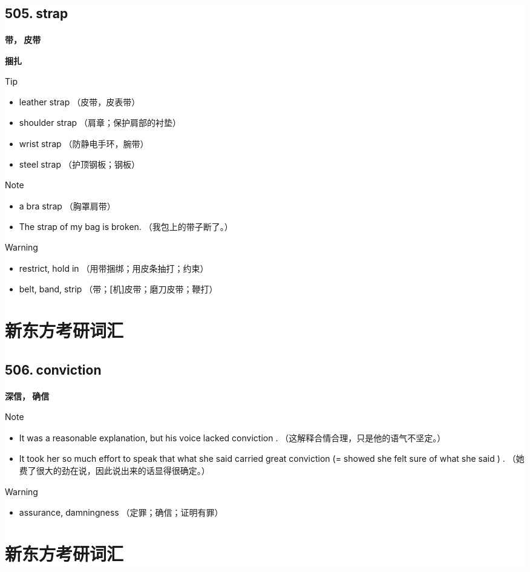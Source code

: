 ## 505. strap

**带， 皮带**

**捆扎**

> [!TIP]
>
> - leather strap （皮带，皮表带）
>
> - shoulder strap （肩章；保护肩部的衬垫）
>
> - wrist strap （防静电手环，腕带）
>
> - steel strap （护顶钢板；钢板）
>

> [!NOTE]
>
> - a bra strap （胸罩肩带）
>
> - The strap of my bag is broken. （我包上的带子断了。）
>

> [!WARNING]
>
> - restrict, hold in （用带捆绑；用皮条抽打；约束）
>
> - belt, band, strip （带；[机]皮带；磨刀皮带；鞭打）
>

# 新东方考研词汇

## 506. conviction

**深信， 确信**

> [!NOTE]
>
> - It was a reasonable explanation, but his voice lacked conviction . （这解释合情合理，只是他的语气不坚定。）
>
> - It took her so much effort to speak that what she said carried great conviction (= showed she felt sure of what she said ) . （她费了很大的劲在说，因此说出来的话显得很确定。）
>

> [!WARNING]
>
> - assurance, damningness （定罪；确信；证明有罪）
>

# 新东方考研词汇
